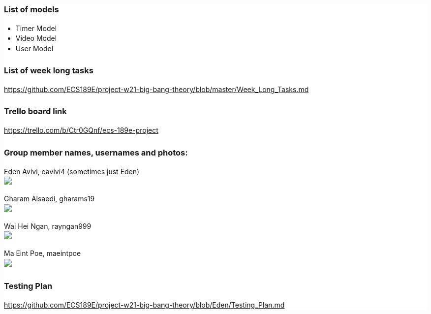 

### List of models

- Timer Model
- Video Model
- User Model

### List of week long tasks

https://github.com/ECS189E/project-w21-big-bang-theory/blob/master/Week_Long_Tasks.md

### Trello board link
https://trello.com/b/Ctr0GQnf/ecs-189e-project

### Group member names, usernames and photos:
Eden Avivi, eavivi4 (sometimes just Eden)
<br/>
<img src="https://github.com/ECS189E/project-w21-big-bang-theory/blob/Eden/Images/EdenPic.jpg"  width="300"/>

Gharam Alsaedi, gharams19
<br/>
<img src="https://github.com/ECS189E/project-w21-big-bang-theory/blob/Eden/Images/GharamPic.jpg"  width="300"/>

Wai Hei Ngan, rayngan999 
<br/>
<img src="https://github.com/ECS189E/project-w21-big-bang-theory/blob/Eden/Images/RayPic.jpeg"  width="300"/>

Ma Eint Poe, maeintpoe
<br/>
<img src="https://github.com/ECS189E/project-w21-big-bang-theory/blob/Eden/Images/MaEintPoe.png"  width="300"/>

### Testing Plan
<https://github.com/ECS189E/project-w21-big-bang-theory/blob/Eden/Testing_Plan.md>
